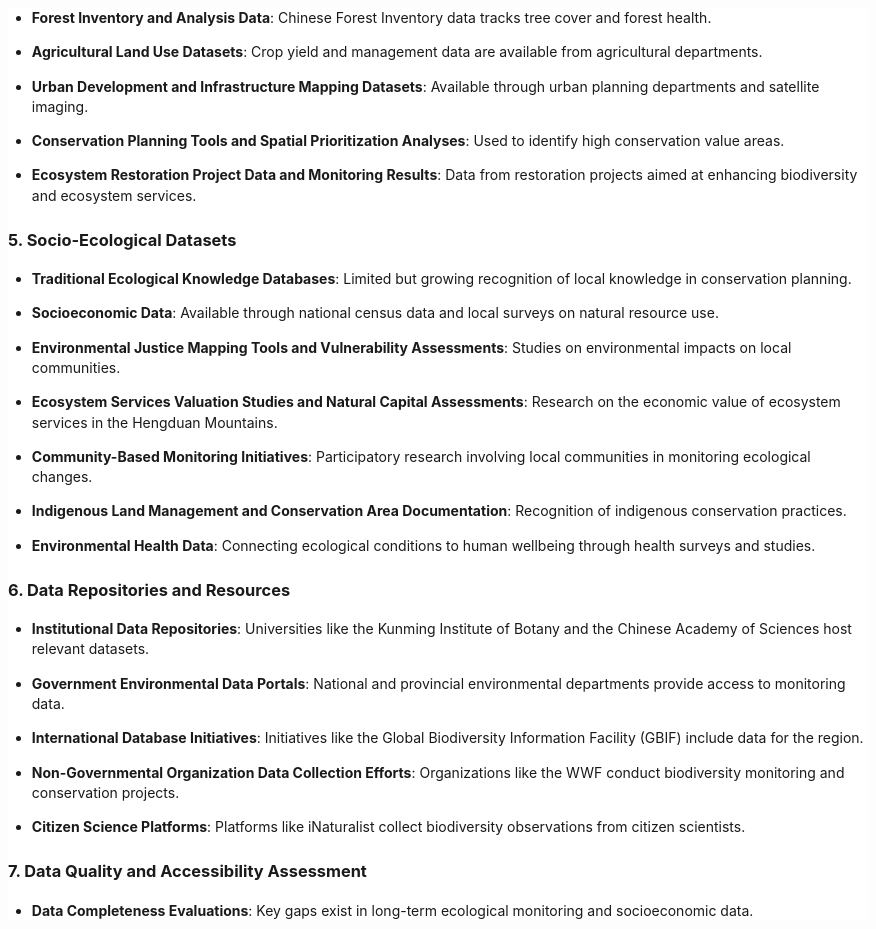 - **Forest Inventory and Analysis Data**: Chinese Forest Inventory data tracks tree cover and forest health.

- **Agricultural Land Use Datasets**: Crop yield and management data are available from agricultural departments.

- **Urban Development and Infrastructure Mapping Datasets**: Available through urban planning departments and satellite imaging.

- **Conservation Planning Tools and Spatial Prioritization Analyses**: Used to identify high conservation value areas.

- **Ecosystem Restoration Project Data and Monitoring Results**: Data from restoration projects aimed at enhancing biodiversity and ecosystem services.

### 5. Socio-Ecological Datasets

- **Traditional Ecological Knowledge Databases**: Limited but growing recognition of local knowledge in conservation planning.
  
- **Socioeconomic Data**: Available through national census data and local surveys on natural resource use.

- **Environmental Justice Mapping Tools and Vulnerability Assessments**: Studies on environmental impacts on local communities.

- **Ecosystem Services Valuation Studies and Natural Capital Assessments**: Research on the economic value of ecosystem services in the Hengduan Mountains.

- **Community-Based Monitoring Initiatives**: Participatory research involving local communities in monitoring ecological changes.

- **Indigenous Land Management and Conservation Area Documentation**: Recognition of indigenous conservation practices.

- **Environmental Health Data**: Connecting ecological conditions to human wellbeing through health surveys and studies.

### 6. Data Repositories and Resources

- **Institutional Data Repositories**: Universities like the Kunming Institute of Botany and the Chinese Academy of Sciences host relevant datasets.
  
- **Government Environmental Data Portals**: National and provincial environmental departments provide access to monitoring data.
  
- **International Database Initiatives**: Initiatives like the Global Biodiversity Information Facility (GBIF) include data for the region.
  
- **Non-Governmental Organization Data Collection Efforts**: Organizations like the WWF conduct biodiversity monitoring and conservation projects.
  
- **Citizen Science Platforms**: Platforms like iNaturalist collect biodiversity observations from citizen scientists.

### 7. Data Quality and Accessibility Assessment

- **Data Completeness Evaluations**: Key gaps exist in long-term ecological monitoring and socioeconomic data.
  